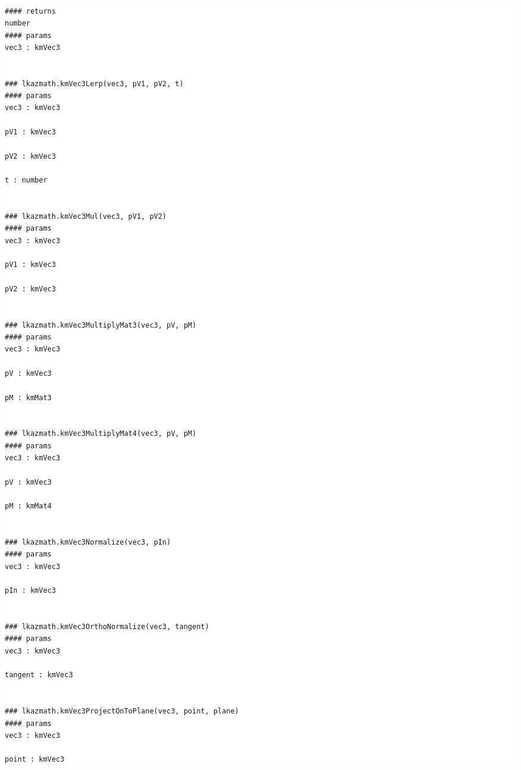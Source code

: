 ```
#### returns
number
#### params
vec3 : kmVec3


### lkazmath.kmVec3Lerp(vec3, pV1, pV2, t)
#### params
vec3 : kmVec3

pV1 : kmVec3

pV2 : kmVec3

t : number


### lkazmath.kmVec3Mul(vec3, pV1, pV2)
#### params
vec3 : kmVec3

pV1 : kmVec3

pV2 : kmVec3


### lkazmath.kmVec3MultiplyMat3(vec3, pV, pM)
#### params
vec3 : kmVec3

pV : kmVec3

pM : kmMat3


### lkazmath.kmVec3MultiplyMat4(vec3, pV, pM)
#### params
vec3 : kmVec3

pV : kmVec3

pM : kmMat4


### lkazmath.kmVec3Normalize(vec3, pIn)
#### params
vec3 : kmVec3

pIn : kmVec3


### lkazmath.kmVec3OrthoNormalize(vec3, tangent)
#### params
vec3 : kmVec3

tangent : kmVec3


### lkazmath.kmVec3ProjectOnToPlane(vec3, point, plane)
#### params
vec3 : kmVec3

point : kmVec3
```